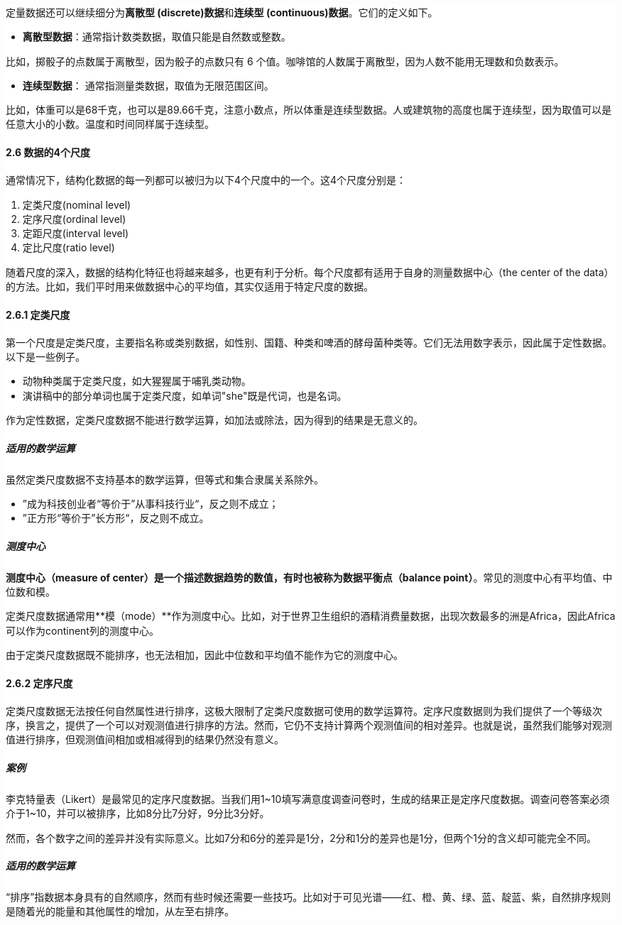定量数据还可以继续细分为**离散型 (discrete)数据**和**连续型 (continuous)数据**。它们的定义如下。

- **离散型数据**：通常指计数类数据，取值只能是自然数或整数。

比如，掷骰子的点数属于离散型，因为骰子的点数只有 6 个值。咖啡馆的人数属于离散型，因为人数不能用无理数和负数表示。

- **连续型数据**： 通常指测量类数据，取值为无限范围区间。

比如，体重可以是68千克，也可以是89.66千克，注意小数点，所以体重是连续型数据。人或建筑物的高度也属于连续型，因为取值可以是任意大小的小数。温度和时间同样属于连续型。

#### 2.6 数据的4个尺度

通常情况下，结构化数据的每一列都可以被归为以下4个尺度中的一个。这4个尺度分别是：

1. 定类尺度(nominal level)
2. 定序尺度(ordinal level)
3. 定距尺度(interval level)
4. 定比尺度(ratio level)

随着尺度的深入，数据的结构化特征也将越来越多，也更有利于分析。每个尺度都有适用于自身的测量数据中心（the center of the data）的方法。比如，我们平时用来做数据中心的平均值，其实仅适用于特定尺度的数据。

#### 2.6.1 定类尺度

第一个尺度是定类尺度，主要指名称或类别数据，如性别、国籍、种类和啤酒的酵母菌种类等。它们无法用数字表示，因此属于定性数据。以下是一些例子。

- 动物种类属于定类尺度，如大猩猩属于哺乳类动物。
- 演讲稿中的部分单词也属于定类尺度，如单词"she"既是代词，也是名词。

作为定性数据，定类尺度数据不能进行数学运算，如加法或除法，因为得到的结果是无意义的。

##### 适用的数学运算

虽然定类尺度数据不支持基本的数学运算，但等式和集合隶属关系除外。

- ”成为科技创业者“等价于”从事科技行业“，反之则不成立；
- ”正方形“等价于”长方形“，反之则不成立。

##### 测度中心

**测度中心（measure of center）**是一个描述数据趋势的数值，有时也被称为**数据平衡点（balance point）**。常见的测度中心有平均值、中位数和模。

定类尺度数据通常用**模（mode）**作为测度中心。比如，对于世界卫生组织的酒精消费量数据，出现次数最多的洲是Africa，因此Africa可以作为continent列的测度中心。

由于定类尺度数据既不能排序，也无法相加，因此中位数和平均值不能作为它的测度中心。

#### 2.6.2 定序尺度

定类尺度数据无法按任何自然属性进行排序，这极大限制了定类尺度数据可使用的数学运算符。定序尺度数据则为我们提供了一个等级次序，换言之，提供了一个可以对观测值进行排序的方法。然而，它仍不支持计算两个观测值间的相对差异。也就是说，虽然我们能够对观测值进行排序，但观测值间相加或相减得到的结果仍然没有意义。

##### 案例

李克特量表（Likert）是最常见的定序尺度数据。当我们用1\~10填写满意度调查问卷时，生成的结果正是定序尺度数据。调查问卷答案必须介于1\~10，并可以被排序，比如8分比7分好，9分比3分好。

然而，各个数字之间的差异并没有实际意义。比如7分和6分的差异是1分，2分和1分的差异也是1分，但两个1分的含义却可能完全不同。

##### 适用的数学运算

“排序”指数据本身具有的自然顺序，然而有些时候还需要一些技巧。比如对于可见光谱——红、橙、黄、绿、蓝、靛蓝、紫，自然排序规则是随着光的能量和其他属性的增加，从左至右排序。
